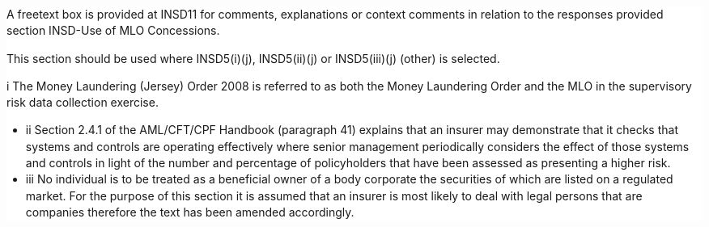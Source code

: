 A freetext box is provided at INSD11 for comments, explanations or context comments in relation to the responses provided section INSD-Use of MLO Concessions.

This section should be used where INSD5(i)(j), INSD5(ii)(j) or INSD5(iii)(j) (other) is selected.

i The Money Laundering (Jersey) Order 2008 is referred to as both the Money Laundering Order and the MLO in the supervisory risk data collection exercise.

- ii Section 2.4.1 of the AML/CFT/CPF Handbook (paragraph 41) explains that an insurer may demonstrate that it checks that systems and controls are operating effectively where senior management periodically considers the effect of those systems and controls in light of the number and percentage of policyholders that have been assessed as presenting a higher risk.
- iii No individual is to be treated as a beneficial owner of a body corporate the securities of which are listed on a regulated market. For the purpose of this section it is assumed that an insurer is most likely to deal with legal persons that are companies therefore the text has been amended accordingly.